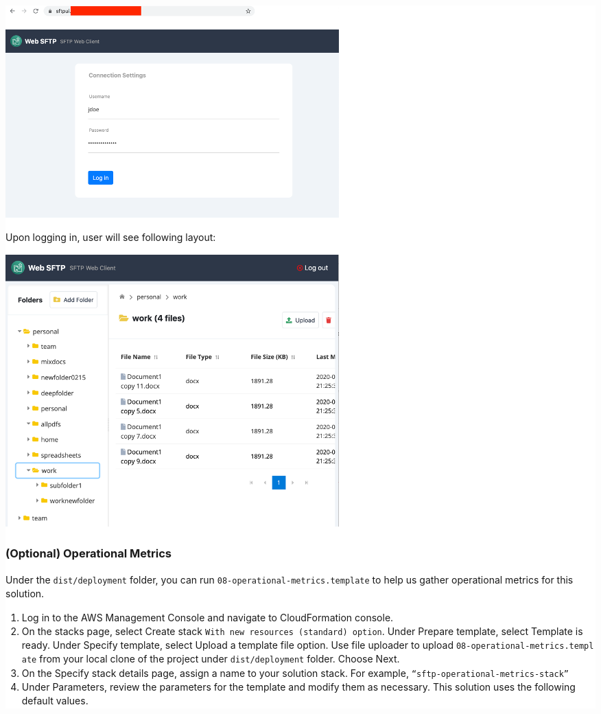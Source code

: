 ![SFTP Login](img/sftp-login.png)

Upon logging in, user will see following layout:

![SFTP UI](img/sftp-ui.png)

### (Optional) Operational Metrics
Under the `dist/deployment` folder, you can run `08-operational-metrics.template` to help us gather operational metrics for this solution.

1.	Log in to the AWS Management Console and navigate to CloudFormation console.
2.	On the stacks page, select Create stack `With new resources (standard) option`. Under Prepare template, select 
      Template is ready. Under Specify template, select Upload a template file option. Use file uploader to upload 
      `08-operational-metrics.template` from your local clone of the project under `dist/deployment` folder. Choose Next.
3.	On the Specify stack details page, assign a name to your solution stack. For example, `“sftp-operational-metrics-stack”`
4.	Under Parameters, review the parameters for the template and modify them as necessary. This solution uses the 
      following default values.
